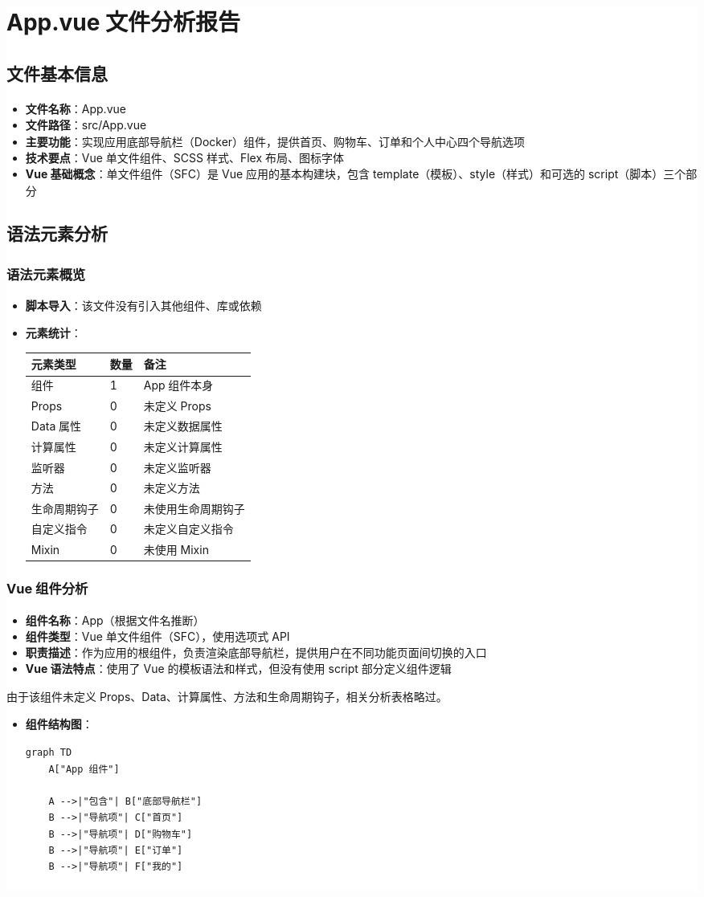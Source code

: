 # App.vue 文件分析报告

## 文件基本信息

- **文件名称**：App.vue
- **文件路径**：src/App.vue
- **主要功能**：实现应用底部导航栏（Docker）组件，提供首页、购物车、订单和个人中心四个导航选项
- **技术要点**：Vue 单文件组件、SCSS 样式、Flex 布局、图标字体
- **Vue 基础概念**：单文件组件（SFC）是 Vue 应用的基本构建块，包含 template（模板）、style（样式）和可选的 script（脚本）三个部分

## 语法元素分析

### 语法元素概览

- **脚本导入**：该文件没有引入其他组件、库或依赖

- **元素统计**：

    | 元素类型 | 数量 | 备注 |
    |---------|------|------|
    | 组件     | 1    | App 组件本身 |
    | Props    | 0    | 未定义 Props |
    | Data 属性 | 0    | 未定义数据属性 |
    | 计算属性  | 0    | 未定义计算属性 |
    | 监听器    | 0    | 未定义监听器 |
    | 方法      | 0    | 未定义方法 |
    | 生命周期钩子 | 0  | 未使用生命周期钩子 |
    | 自定义指令 | 0    | 未定义自定义指令 |
    | Mixin    | 0    | 未使用 Mixin |

### Vue 组件分析

- **组件名称**：App（根据文件名推断）
- **组件类型**：Vue 单文件组件（SFC），使用选项式 API
- **职责描述**：作为应用的根组件，负责渲染底部导航栏，提供用户在不同功能页面间切换的入口
- **Vue 语法特点**：使用了 Vue 的模板语法和样式，但没有使用 script 部分定义组件逻辑

由于该组件未定义 Props、Data、计算属性、方法和生命周期钩子，相关分析表格略过。

- **组件结构图**：

    ```mermaid
    graph TD
        A["App 组件"]
        
        A -->|"包含"| B["底部导航栏"]
        B -->|"导航项"| C["首页"]
        B -->|"导航项"| D["购物车"]
        B -->|"导航项"| E["订单"]
        B -->|"导航项"| F["我的"]
        